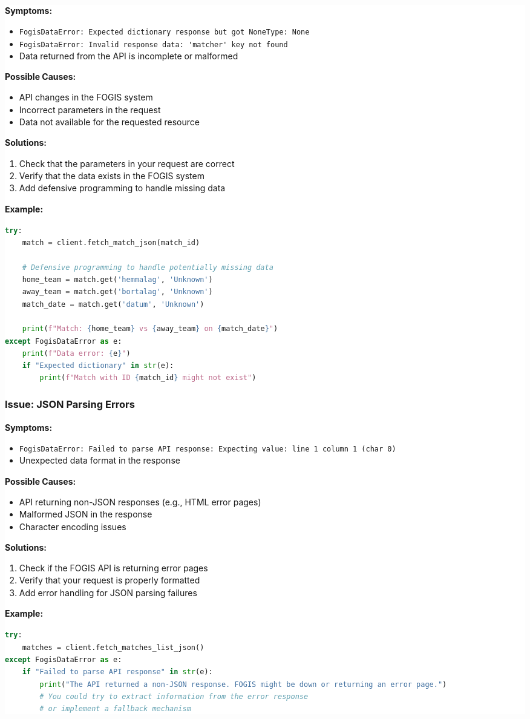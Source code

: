 **Symptoms:**
- `FogisDataError: Expected dictionary response but got NoneType: None`
- `FogisDataError: Invalid response data: 'matcher' key not found`
- Data returned from the API is incomplete or malformed

**Possible Causes:**
- API changes in the FOGIS system
- Incorrect parameters in the request
- Data not available for the requested resource

**Solutions:**
1. Check that the parameters in your request are correct
2. Verify that the data exists in the FOGIS system
3. Add defensive programming to handle missing data

**Example:**
```python
try:
    match = client.fetch_match_json(match_id)

    # Defensive programming to handle potentially missing data
    home_team = match.get('hemmalag', 'Unknown')
    away_team = match.get('bortalag', 'Unknown')
    match_date = match.get('datum', 'Unknown')

    print(f"Match: {home_team} vs {away_team} on {match_date}")
except FogisDataError as e:
    print(f"Data error: {e}")
    if "Expected dictionary" in str(e):
        print(f"Match with ID {match_id} might not exist")
```

### Issue: JSON Parsing Errors

**Symptoms:**
- `FogisDataError: Failed to parse API response: Expecting value: line 1 column 1 (char 0)`
- Unexpected data format in the response

**Possible Causes:**
- API returning non-JSON responses (e.g., HTML error pages)
- Malformed JSON in the response
- Character encoding issues

**Solutions:**
1. Check if the FOGIS API is returning error pages
2. Verify that your request is properly formatted
3. Add error handling for JSON parsing failures

**Example:**
```python
try:
    matches = client.fetch_matches_list_json()
except FogisDataError as e:
    if "Failed to parse API response" in str(e):
        print("The API returned a non-JSON response. FOGIS might be down or returning an error page.")
        # You could try to extract information from the error response
        # or implement a fallback mechanism
```
